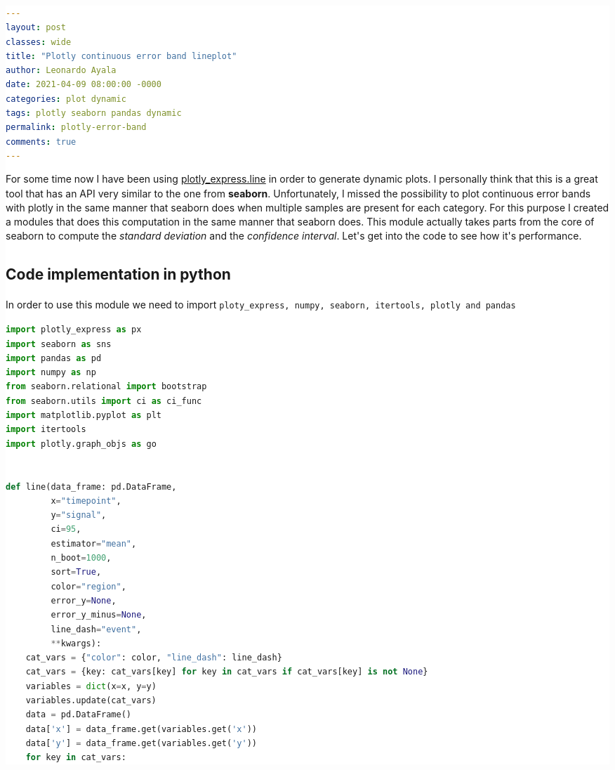 ```yaml
---
layout: post
classes: wide
title: "Plotly continuous error band lineplot"
author: Leonardo Ayala
date: 2021-04-09 08:00:00 -0000
categories: plot dynamic
tags: plotly seaborn pandas dynamic
permalink: plotly-error-band
comments: true
---
```


For some time now I have been using [plotly_express.line](https://plotly.com/python-api-reference/generated/plotly.express.line)
in order to generate dynamic plots. I personally think that this is a great tool that has an API very similar to the one
from **seaborn**. Unfortunately, I missed the possibility to plot continuous error bands with plotly in the same manner that seaborn 
does when multiple samples are present for each category.
For this purpose I created a modules that does this computation in the same manner that seaborn does. This module actually 
takes parts from the core of seaborn to compute the _standard deviation_ and the _confidence interval_.
Let's get into the code to see how it's performance.

## Code implementation in python

In order to use this module we need to import `ploty_express, numpy, seaborn, itertools, plotly and pandas`

```python
import plotly_express as px
import seaborn as sns
import pandas as pd
import numpy as np
from seaborn.relational import bootstrap
from seaborn.utils import ci as ci_func
import matplotlib.pyplot as plt
import itertools
import plotly.graph_objs as go


def line(data_frame: pd.DataFrame,
         x="timepoint",
         y="signal",
         ci=95,
         estimator="mean",
         n_boot=1000,
         sort=True,
         color="region",
         error_y=None,
         error_y_minus=None,
         line_dash="event",
         **kwargs):
    cat_vars = {"color": color, "line_dash": line_dash}
    cat_vars = {key: cat_vars[key] for key in cat_vars if cat_vars[key] is not None}
    variables = dict(x=x, y=y)
    variables.update(cat_vars)
    data = pd.DataFrame()
    data['x'] = data_frame.get(variables.get('x'))
    data['y'] = data_frame.get(variables.get('y'))
    for key in cat_vars:
```